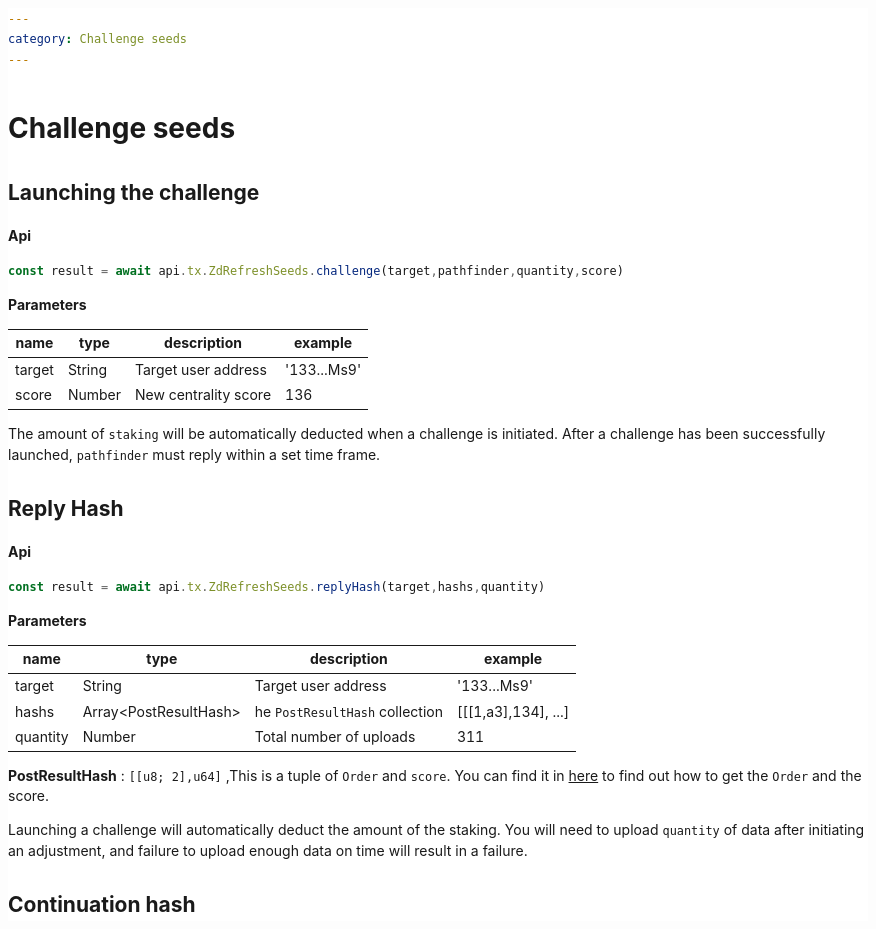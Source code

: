 ```yaml
---
category: Challenge seeds
---
```


# Challenge seeds

## Launching the challenge

**Api**

```js
const result = await api.tx.ZdRefreshSeeds.challenge(target,pathfinder,quantity,score)
```

**Parameters**

| **name**   | **type** | **description**   | **example**                                        |
| ------ | -------- | -------------- | -------------------------------------------------- |
| target | String   | Target user address   | '133...Ms9' |
| score  | Number   | New centrality score | 136                                                |

The amount of `staking` will be automatically deducted when a challenge is initiated. After a challenge has been successfully launched, `pathfinder` must reply within a set time frame.

## Reply Hash

**Api**

```js
const result = await api.tx.ZdRefreshSeeds.replyHash(target,hashs,quantity)
```

**Parameters**

| **name**   | **type** | **description**   | **example**                                        |
| -------- | --------------------- | -------------------- | -------------------------------------------------- |
| target   | String                | Target user address         | '133...Ms9' |
| hashs    | Array&lt;PostResultHash&gt; | he `PostResultHash` collection | [[[1,a3],134], ...]                                |
| quantity | Number                | Total number of uploads         | 311                                                |

**PostResultHash** : `[[u8; 2],u64]` ,This is a tuple of `Order` and `score`. You can find it in [here](../../learn/challenge-games) to find out how to get the `Order` and the score.

Launching a challenge will automatically deduct the amount of the staking. You will need to upload `quantity` of data after initiating an adjustment, and failure to upload enough data on time will result in a failure.

## Continuation hash
